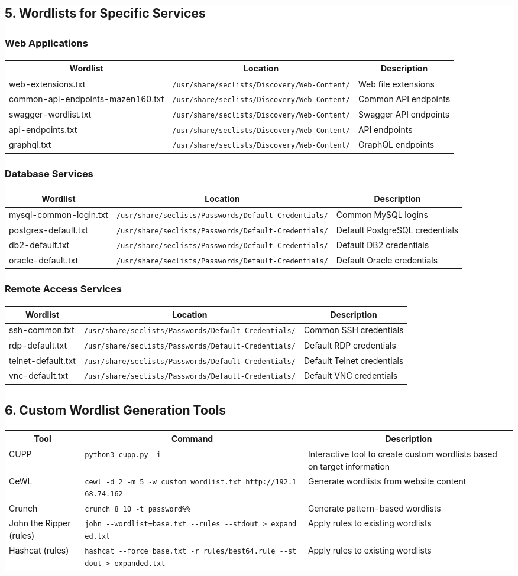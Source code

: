 ## 5. Wordlists for Specific Services

### Web Applications

| Wordlist | Location | Description |
|----------|----------|-------------|
| web-extensions.txt | `/usr/share/seclists/Discovery/Web-Content/` | Web file extensions |
| common-api-endpoints-mazen160.txt | `/usr/share/seclists/Discovery/Web-Content/` | Common API endpoints |
| swagger-wordlist.txt | `/usr/share/seclists/Discovery/Web-Content/` | Swagger API endpoints |
| api-endpoints.txt | `/usr/share/seclists/Discovery/Web-Content/` | API endpoints |
| graphql.txt | `/usr/share/seclists/Discovery/Web-Content/` | GraphQL endpoints |

### Database Services

| Wordlist | Location | Description |
|----------|----------|-------------|
| mysql-common-login.txt | `/usr/share/seclists/Passwords/Default-Credentials/` | Common MySQL logins |
| postgres-default.txt | `/usr/share/seclists/Passwords/Default-Credentials/` | Default PostgreSQL credentials |
| db2-default.txt | `/usr/share/seclists/Passwords/Default-Credentials/` | Default DB2 credentials |
| oracle-default.txt | `/usr/share/seclists/Passwords/Default-Credentials/` | Default Oracle credentials |

### Remote Access Services

| Wordlist | Location | Description |
|----------|----------|-------------|
| ssh-common.txt | `/usr/share/seclists/Passwords/Default-Credentials/` | Common SSH credentials |
| rdp-default.txt | `/usr/share/seclists/Passwords/Default-Credentials/` | Default RDP credentials |
| telnet-default.txt | `/usr/share/seclists/Passwords/Default-Credentials/` | Default Telnet credentials |
| vnc-default.txt | `/usr/share/seclists/Passwords/Default-Credentials/` | Default VNC credentials |

## 6. Custom Wordlist Generation Tools

| Tool | Command | Description |
|------|---------|-------------|
| CUPP | `python3 cupp.py -i` | Interactive tool to create custom wordlists based on target information |
| CeWL | `cewl -d 2 -m 5 -w custom_wordlist.txt http://192.168.74.162` | Generate wordlists from website content |
| Crunch | `crunch 8 10 -t password%%` | Generate pattern-based wordlists |
| John the Ripper (rules) | `john --wordlist=base.txt --rules --stdout > expanded.txt` | Apply rules to existing wordlists |
| Hashcat (rules) | `hashcat --force base.txt -r rules/best64.rule --stdout > expanded.txt` | Apply rules to existing wordlists |
